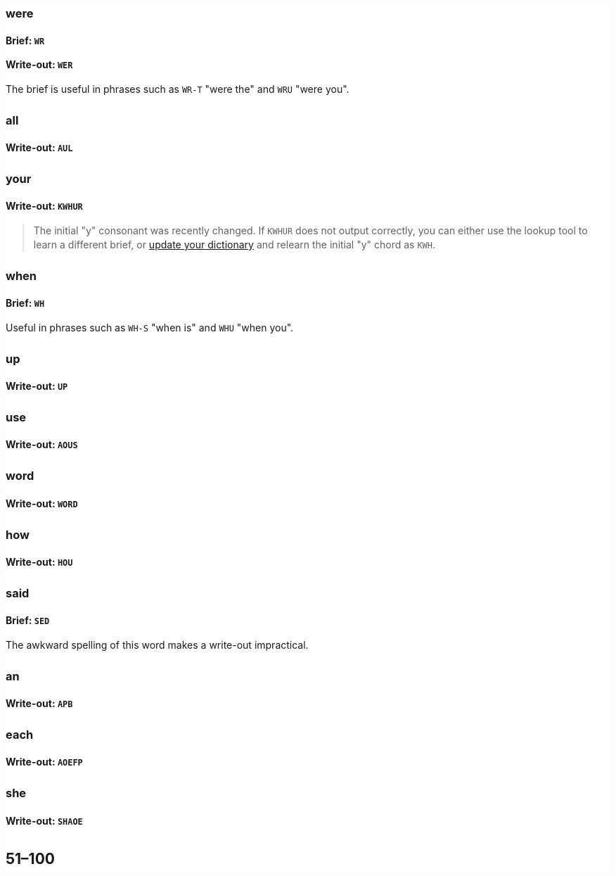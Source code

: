 ### were
**Brief: `WR`**

**Write-out: `WER`**

The brief is useful in phrases such as `WR-T` "were the" and `WRU` "were you".

### all
**Write-out: `AUL`**

### your
**Write-out: `KWHUR`**

> The initial "y" consonant was recently changed. If `KWHUR` does not output correctly, you can either use the lookup tool to learn a different brief, or [update your dictionary](Chapter-05.md#updating-your-dictionary) and relearn the initial "y" chord as `KWH`.

### when
**Brief: `WH`**

Useful in phrases such as `WH-S` "when is" and `WHU` "when you".

### up
**Write-out: `UP`**

### use
**Write-out: `AOUS`**

### word
**Write-out: `WORD`**

### how
**Write-out: `HOU`**

### said
**Brief: `SED`**

The awkward spelling of this word makes a write-out impractical.

### an
**Write-out: `APB`**

### each
**Write-out: `AOEFP`**

### she
**Write-out: `SHAOE`**

## 51–100
